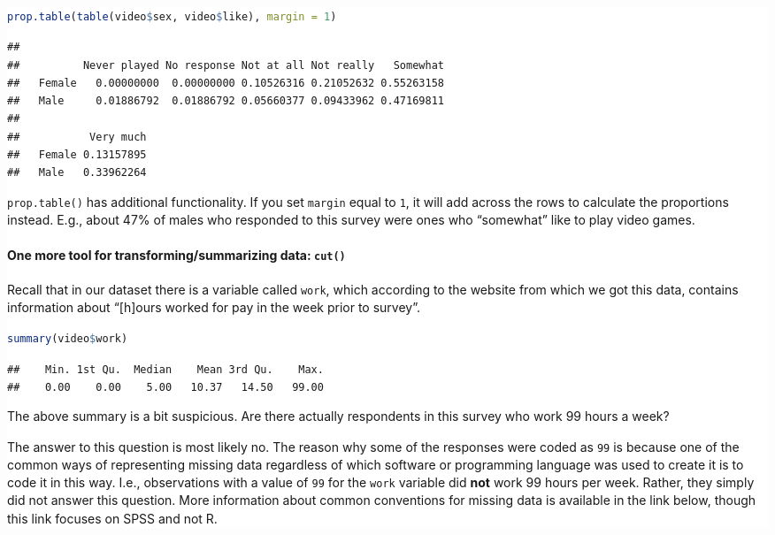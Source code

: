 ``` r
prop.table(table(video$sex, video$like), margin = 1)
```

    ##         
    ##          Never played No response Not at all Not really   Somewhat
    ##   Female   0.00000000  0.00000000 0.10526316 0.21052632 0.55263158
    ##   Male     0.01886792  0.01886792 0.05660377 0.09433962 0.47169811
    ##         
    ##           Very much
    ##   Female 0.13157895
    ##   Male   0.33962264

`prop.table()` has additional functionality. If you set `margin` equal
to `1`, it will add across the rows to calculate the proportions
instead. E.g., about 47% of males who responded to this survey were ones
who “somewhat” like to play video games.

#### One more tool for transforming/summarizing data: `cut()`

Recall that in our dataset there is a variable called `work`, which
according to the website from which we got this data, contains
information about “\[h\]ours worked for pay in the week prior to
survey”.

``` r
summary(video$work)
```

    ##    Min. 1st Qu.  Median    Mean 3rd Qu.    Max. 
    ##    0.00    0.00    5.00   10.37   14.50   99.00

The above summary is a bit suspicious. Are there actually respondents in
this survey who work 99 hours a week?

The answer to this question is most likely no. The reason why some of
the responses were coded as `99` is because one of the common ways of
representing missing data regardless of which software or programming
language was used to create it is to code it in this way. I.e.,
observations with a value of `99` for the `work` variable did **not**
work 99 hours per week. Rather, they simply did not answer this
question. More information about common conventions for missing data is
available in the link below, though this link focuses on SPSS and not
R.

